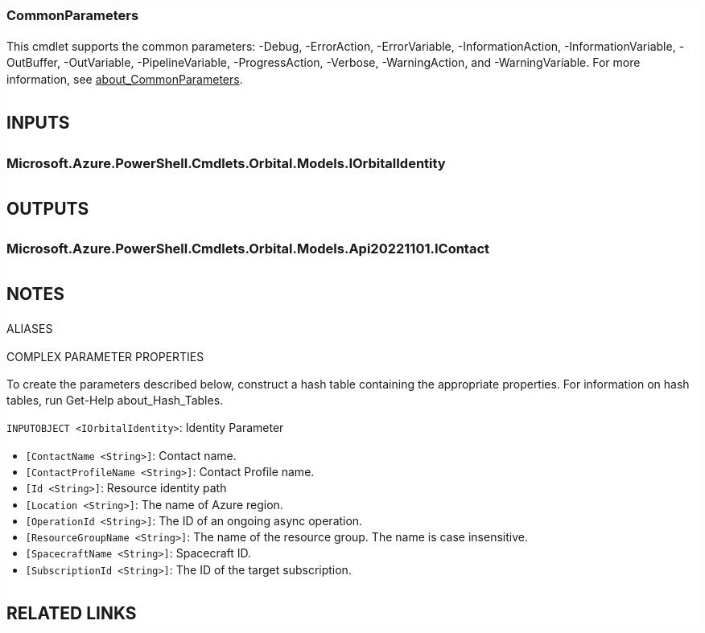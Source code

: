 ### CommonParameters
This cmdlet supports the common parameters: -Debug, -ErrorAction, -ErrorVariable, -InformationAction, -InformationVariable, -OutBuffer, -OutVariable, -PipelineVariable, -ProgressAction, -Verbose, -WarningAction, and -WarningVariable. For more information, see [about_CommonParameters](http://go.microsoft.com/fwlink/?LinkID=113216).

## INPUTS

### Microsoft.Azure.PowerShell.Cmdlets.Orbital.Models.IOrbitalIdentity

## OUTPUTS

### Microsoft.Azure.PowerShell.Cmdlets.Orbital.Models.Api20221101.IContact

## NOTES

ALIASES

COMPLEX PARAMETER PROPERTIES

To create the parameters described below, construct a hash table containing the appropriate properties. For information on hash tables, run Get-Help about_Hash_Tables.


`INPUTOBJECT <IOrbitalIdentity>`: Identity Parameter
  - `[ContactName <String>]`: Contact name.
  - `[ContactProfileName <String>]`: Contact Profile name.
  - `[Id <String>]`: Resource identity path
  - `[Location <String>]`: The name of Azure region.
  - `[OperationId <String>]`: The ID of an ongoing async operation.
  - `[ResourceGroupName <String>]`: The name of the resource group. The name is case insensitive.
  - `[SpacecraftName <String>]`: Spacecraft ID.
  - `[SubscriptionId <String>]`: The ID of the target subscription.

## RELATED LINKS
